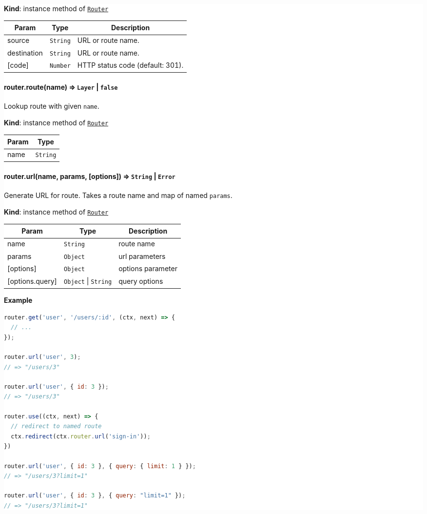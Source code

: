 **Kind**: instance method of <code>[Router](#exp_module_logoran-router--Router)</code>  

| Param | Type | Description |
| --- | --- | --- |
| source | <code>String</code> | URL or route name. |
| destination | <code>String</code> | URL or route name. |
| [code] | <code>Number</code> | HTTP status code (default: 301). |

<a name="module_logoran-router--Router+route"></a>

#### router.route(name) ⇒ <code>Layer</code> &#124; <code>false</code>
Lookup route with given `name`.

**Kind**: instance method of <code>[Router](#exp_module_logoran-router--Router)</code>  

| Param | Type |
| --- | --- |
| name | <code>String</code> | 

<a name="module_logoran-router--Router+url"></a>

#### router.url(name, params, [options]) ⇒ <code>String</code> &#124; <code>Error</code>
Generate URL for route. Takes a route name and map of named `params`.

**Kind**: instance method of <code>[Router](#exp_module_logoran-router--Router)</code>  

| Param | Type | Description |
| --- | --- | --- |
| name | <code>String</code> | route name |
| params | <code>Object</code> | url parameters |
| [options] | <code>Object</code> | options parameter |
| [options.query] | <code>Object</code> &#124; <code>String</code> | query options |

**Example**  
```javascript
router.get('user', '/users/:id', (ctx, next) => {
  // ...
});

router.url('user', 3);
// => "/users/3"

router.url('user', { id: 3 });
// => "/users/3"

router.use((ctx, next) => {
  // redirect to named route
  ctx.redirect(ctx.router.url('sign-in'));
})

router.url('user', { id: 3 }, { query: { limit: 1 } });
// => "/users/3?limit=1"

router.url('user', { id: 3 }, { query: "limit=1" });
// => "/users/3?limit=1"
```
<a name="module_logoran-router--Router+param"></a>
